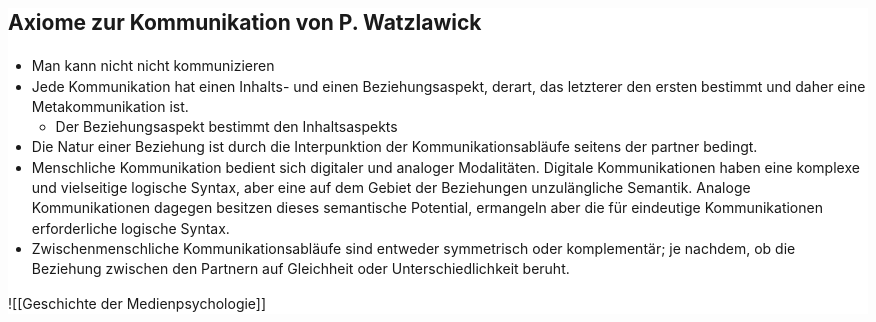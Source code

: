 ## Axiome zur Kommunikation von P. Watzlawick
- Man kann nicht nicht kommunizieren
- Jede Kommunikation hat einen Inhalts- und einen Beziehungsaspekt, derart, das letzterer den ersten bestimmt und daher eine Metakommunikation ist.
	- Der Beziehungsaspekt bestimmt den Inhaltsaspekts
- Die Natur einer Beziehung ist durch die Interpunktion der Kommunikationsabläufe seitens der partner bedingt. 
- Menschliche Kommunikation bedient sich digitaler und analoger Modalitäten. Digitale Kommunikationen haben eine komplexe und vielseitige logische Syntax, aber eine auf dem Gebiet der Beziehungen unzulängliche Semantik. Analoge Kommunikationen dagegen besitzen dieses semantische Potential, ermangeln aber die für eindeutige Kommunikationen erforderliche logische Syntax.
- Zwischenmenschliche Kommunikationsabläufe sind entweder symmetrisch oder komplementär; je nachdem, ob die Beziehung zwischen den Partnern auf Gleichheit oder Unterschiedlichkeit beruht.

![[Geschichte der Medienpsychologie]]